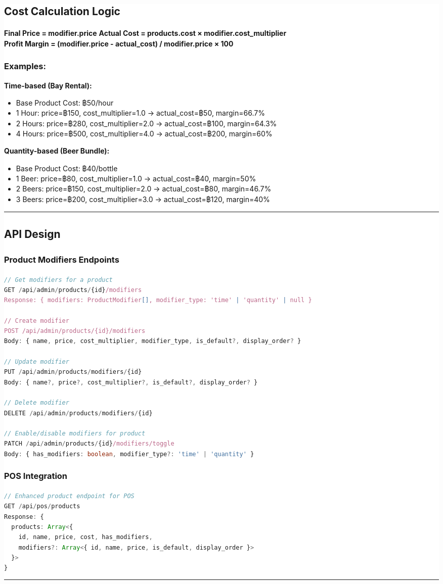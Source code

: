 ## Cost Calculation Logic

**Final Price = modifier.price**
**Actual Cost = products.cost × modifier.cost_multiplier**  
**Profit Margin = (modifier.price - actual_cost) / modifier.price × 100**

### Examples:

**Time-based (Bay Rental):**
- Base Product Cost: ฿50/hour
- 1 Hour: price=฿150, cost_multiplier=1.0 → actual_cost=฿50, margin=66.7%
- 2 Hours: price=฿280, cost_multiplier=2.0 → actual_cost=฿100, margin=64.3%
- 4 Hours: price=฿500, cost_multiplier=4.0 → actual_cost=฿200, margin=60%

**Quantity-based (Beer Bundle):**
- Base Product Cost: ฿40/bottle
- 1 Beer: price=฿80, cost_multiplier=1.0 → actual_cost=฿40, margin=50%
- 2 Beers: price=฿150, cost_multiplier=2.0 → actual_cost=฿80, margin=46.7%
- 3 Beers: price=฿200, cost_multiplier=3.0 → actual_cost=฿120, margin=40%

---

## API Design

### Product Modifiers Endpoints
```typescript
// Get modifiers for a product
GET /api/admin/products/{id}/modifiers
Response: { modifiers: ProductModifier[], modifier_type: 'time' | 'quantity' | null }

// Create modifier
POST /api/admin/products/{id}/modifiers
Body: { name, price, cost_multiplier, modifier_type, is_default?, display_order? }

// Update modifier
PUT /api/admin/products/modifiers/{id}
Body: { name?, price?, cost_multiplier?, is_default?, display_order? }

// Delete modifier
DELETE /api/admin/products/modifiers/{id}

// Enable/disable modifiers for product
PATCH /api/admin/products/{id}/modifiers/toggle
Body: { has_modifiers: boolean, modifier_type?: 'time' | 'quantity' }
```

### POS Integration
```typescript
// Enhanced product endpoint for POS
GET /api/pos/products
Response: {
  products: Array<{
    id, name, price, cost, has_modifiers,
    modifiers?: Array<{ id, name, price, is_default, display_order }>
  }>
}
```

---
